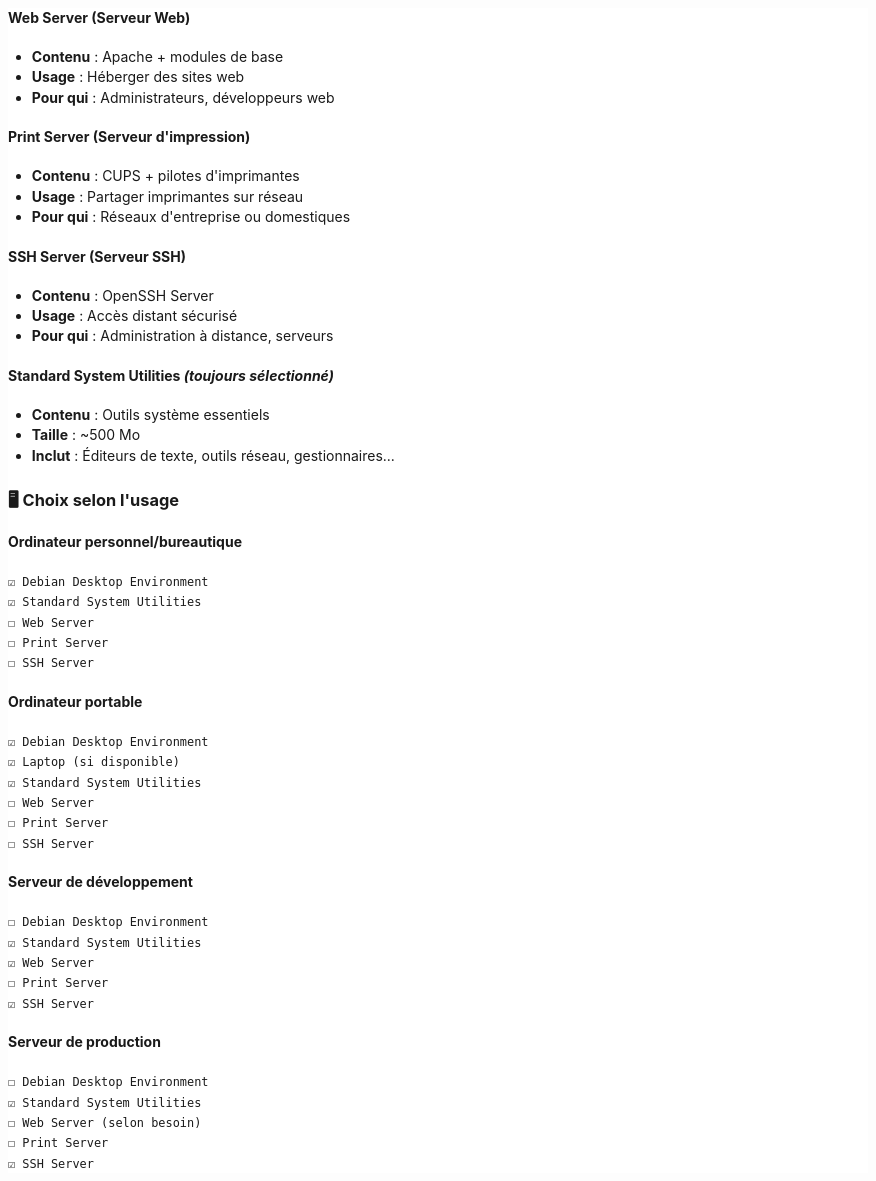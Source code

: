 #### Web Server (Serveur Web)
- **Contenu** : Apache + modules de base
- **Usage** : Héberger des sites web
- **Pour qui** : Administrateurs, développeurs web

#### Print Server (Serveur d'impression)
- **Contenu** : CUPS + pilotes d'imprimantes
- **Usage** : Partager imprimantes sur réseau
- **Pour qui** : Réseaux d'entreprise ou domestiques

#### SSH Server (Serveur SSH)
- **Contenu** : OpenSSH Server
- **Usage** : Accès distant sécurisé
- **Pour qui** : Administration à distance, serveurs

#### Standard System Utilities *(toujours sélectionné)*
- **Contenu** : Outils système essentiels
- **Taille** : ~500 Mo
- **Inclut** : Éditeurs de texte, outils réseau, gestionnaires...

### 🖥️ Choix selon l'usage

#### Ordinateur personnel/bureautique
```
☑ Debian Desktop Environment
☑ Standard System Utilities
☐ Web Server
☐ Print Server
☐ SSH Server
```

#### Ordinateur portable
```
☑ Debian Desktop Environment
☑ Laptop (si disponible)
☑ Standard System Utilities
☐ Web Server
☐ Print Server
☐ SSH Server
```

#### Serveur de développement
```
☐ Debian Desktop Environment
☑ Standard System Utilities
☑ Web Server
☐ Print Server
☑ SSH Server
```

#### Serveur de production
```
☐ Debian Desktop Environment
☑ Standard System Utilities
☐ Web Server (selon besoin)
☐ Print Server
☑ SSH Server
```
